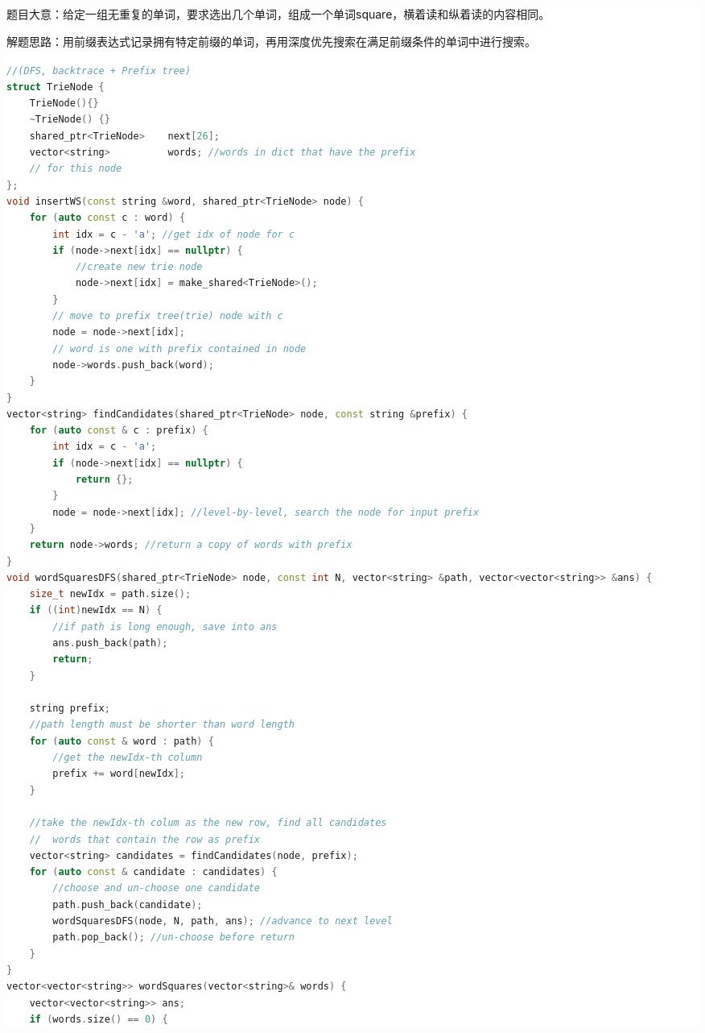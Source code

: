 题目大意：给定一组无重复的单词，要求选出几个单词，组成一个单词square，横着读和纵着读的内容相同。

解题思路：用前缀表达式记录拥有特定前缀的单词，再用深度优先搜索在满足前缀条件的单词中进行搜索。

```c++
//(DFS, backtrace + Prefix tree)
struct TrieNode {
	TrieNode(){}
	~TrieNode() {}
	shared_ptr<TrieNode>	next[26];
	vector<string>			words; //words in dict that have the prefix
	// for this node
};
void insertWS(const string &word, shared_ptr<TrieNode> node) {
	for (auto const c : word) {
		int idx = c - 'a'; //get idx of node for c
		if (node->next[idx] == nullptr) {
			//create new trie node
			node->next[idx] = make_shared<TrieNode>();
		}
		// move to prefix tree(trie) node with c
		node = node->next[idx];
		// word is one with prefix contained in node
		node->words.push_back(word);
	}
}
vector<string> findCandidates(shared_ptr<TrieNode> node, const string &prefix) {
	for (auto const & c : prefix) {
		int idx = c - 'a';
		if (node->next[idx] == nullptr) {
			return {};
		}
		node = node->next[idx]; //level-by-level, search the node for input prefix
	}
	return node->words; //return a copy of words with prefix
}
void wordSquaresDFS(shared_ptr<TrieNode> node, const int N, vector<string> &path, vector<vector<string>> &ans) {
	size_t newIdx = path.size();
	if ((int)newIdx == N) {
		//if path is long enough, save into ans
		ans.push_back(path);
		return;
	}

	string prefix;
	//path length must be shorter than word length
	for (auto const & word : path) {
		//get the newIdx-th column
		prefix += word[newIdx];
	}

	//take the newIdx-th colum as the new row, find all candidates
	//	words that contain the row as prefix
	vector<string> candidates = findCandidates(node, prefix);
	for (auto const & candidate : candidates) {
		//choose and un-choose one candidate
		path.push_back(candidate);
		wordSquaresDFS(node, N, path, ans); //advance to next level
		path.pop_back(); //un-choose before return
	}
}
vector<vector<string>> wordSquares(vector<string>& words) {
	vector<vector<string>> ans;
	if (words.size() == 0) {
```